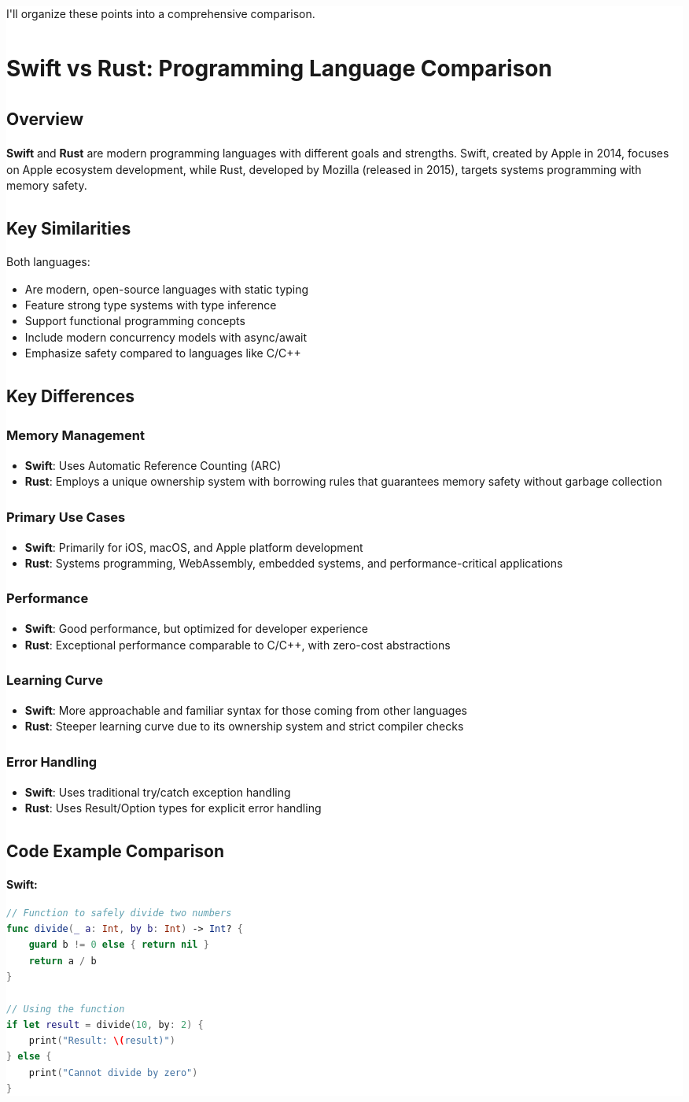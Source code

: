 I'll organize these points into a comprehensive comparison.
</think>

# Swift vs Rust: Programming Language Comparison

## Overview

**Swift** and **Rust** are modern programming languages with different goals and strengths. Swift, created by Apple in 2014, focuses on Apple ecosystem development, while Rust, developed by Mozilla (released in 2015), targets systems programming with memory safety.

## Key Similarities

Both languages:
- Are modern, open-source languages with static typing
- Feature strong type systems with type inference
- Support functional programming concepts
- Include modern concurrency models with async/await
- Emphasize safety compared to languages like C/C++

## Key Differences

### Memory Management
- **Swift**: Uses Automatic Reference Counting (ARC)
- **Rust**: Employs a unique ownership system with borrowing rules that guarantees memory safety without garbage collection

### Primary Use Cases
- **Swift**: Primarily for iOS, macOS, and Apple platform development
- **Rust**: Systems programming, WebAssembly, embedded systems, and performance-critical applications

### Performance
- **Swift**: Good performance, but optimized for developer experience
- **Rust**: Exceptional performance comparable to C/C++, with zero-cost abstractions

### Learning Curve
- **Swift**: More approachable and familiar syntax for those coming from other languages
- **Rust**: Steeper learning curve due to its ownership system and strict compiler checks

### Error Handling
- **Swift**: Uses traditional try/catch exception handling
- **Rust**: Uses Result/Option types for explicit error handling

## Code Example Comparison

**Swift:**
```swift
// Function to safely divide two numbers
func divide(_ a: Int, by b: Int) -> Int? {
    guard b != 0 else { return nil }
    return a / b
}

// Using the function
if let result = divide(10, by: 2) {
    print("Result: \(result)")
} else {
    print("Cannot divide by zero")
}
```